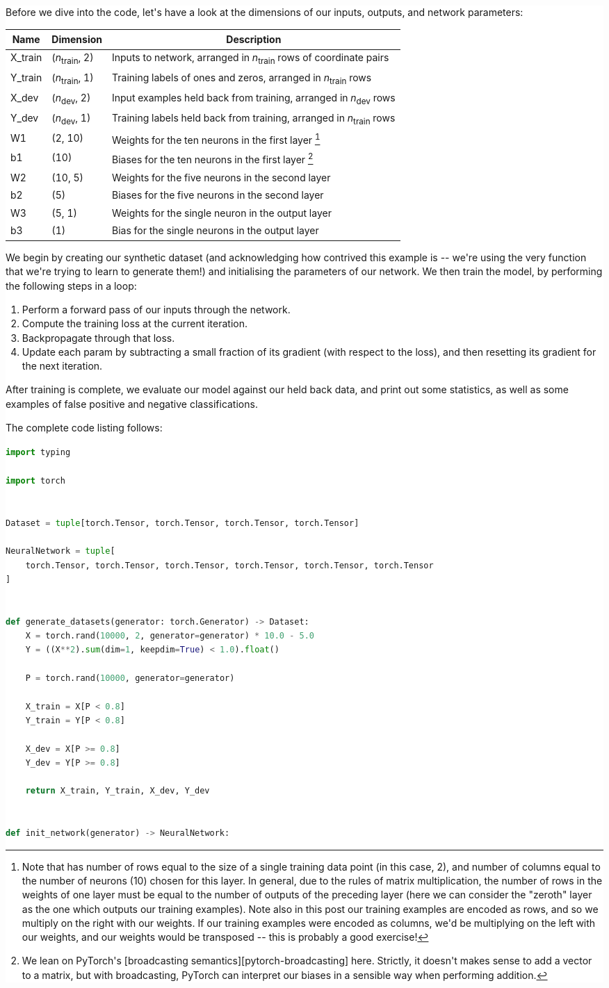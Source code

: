 Before we dive into the code, let's have a look at the dimensions of our inputs, outputs, and network parameters:

| Name | Dimension | Description |
|---|-|---|
|X_train  | ($n_{\text{train}}$, $2$) | Inputs to network, arranged in $n_{\text{train}}$ rows of coordinate pairs |
|Y_train  | ($n_{\text{train}}$, $1$) | Training labels of ones and zeros, arranged in $n_{\text{train}}$ rows |
|X_dev  | ($n_{\text{dev}}$, $2$) | Input examples held back from training, arranged in $n_{\text{dev}}$ rows |
|Y_dev  | ($n_{\text{dev}}$, $1$) | Training labels held back from training, arranged in $n_{\text{train}}$ rows |
|W1 | ($2$, $10$) | Weights for the ten neurons in the first layer [^dimensions] |
|b1 | ($10$) | Biases for the ten neurons in the first layer [^broadcasting] |
|W2 | ($10$, $5$) | Weights for the five neurons in the second layer |
|b2 | ($5$) | Biases for the five neurons in the second layer |
|W3 | ($5$, $1$) | Weights for the single neuron in the output layer |
|b3 | ($1$) | Bias for the single neurons in the output layer |

We begin by creating our synthetic dataset (and acknowledging how contrived this example is -- we're using the very function that we're trying to learn to generate them!) and initialising the parameters of our network. We then train the model, by performing the following steps in a loop:

1. Perform a forward pass of our inputs through the network.
2. Compute the training loss at the current iteration.
3. Backpropagate through that loss.
4. Update each param by subtracting a small fraction of its gradient (with respect to the loss), and then resetting its gradient for the next iteration.

After training is complete, we evaluate our model against our held back data, and print out some statistics, as well as some examples of false positive and negative classifications.

The complete code listing follows:

```python
import typing

import torch


Dataset = tuple[torch.Tensor, torch.Tensor, torch.Tensor, torch.Tensor]

NeuralNetwork = tuple[
    torch.Tensor, torch.Tensor, torch.Tensor, torch.Tensor, torch.Tensor, torch.Tensor
]


def generate_datasets(generator: torch.Generator) -> Dataset:
    X = torch.rand(10000, 2, generator=generator) * 10.0 - 5.0
    Y = ((X**2).sum(dim=1, keepdim=True) < 1.0).float()

    P = torch.rand(10000, generator=generator)

    X_train = X[P < 0.8]
    Y_train = Y[P < 0.8]

    X_dev = X[P >= 0.8]
    Y_dev = Y[P >= 0.8]

    return X_train, Y_train, X_dev, Y_dev


def init_network(generator) -> NeuralNetwork:
```

[^architecture]: I make no claims as to how "good" an architecture this is!
[^dimensions]: Note that has number of rows equal to the size of a single training data point (in this case, $2$), and number of columns equal to the number of neurons ($10$) chosen for this layer. In general, due to the rules of matrix multiplication, the number of rows in the weights of one layer must be equal to the number of outputs of the preceding layer (here we can consider the "zeroth" layer as the one which outputs our training examples). Note also in this post our training examples are encoded as rows, and so we multiply on the right with our weights. If our training examples were encoded as columns, we'd be multiplying on the left with our weights, and our weights would be transposed -- this is probably a good exercise!
[^broadcasting]: We lean on PyTorch's [broadcasting semantics][pytorch-broadcasting] here. Strictly, it doesn't makes sense to add a vector to a matrix, but with broadcasting, PyTorch can interpret our biases in a sensible way when performing addition.
[^pytorch-disclaimer]: I have deliberately implemented this example using tensors only, and not any of PyTorch's higher order convenience classes, purely in order to illustrate the mathematics at play.
[pytorch]: https://pytorch.org/
[pytorch-broadcasting]: https://pytorch.org/docs/stable/notes/broadcasting.html
[backprop]: https://en.wikipedia.org/wiki/Backpropagation